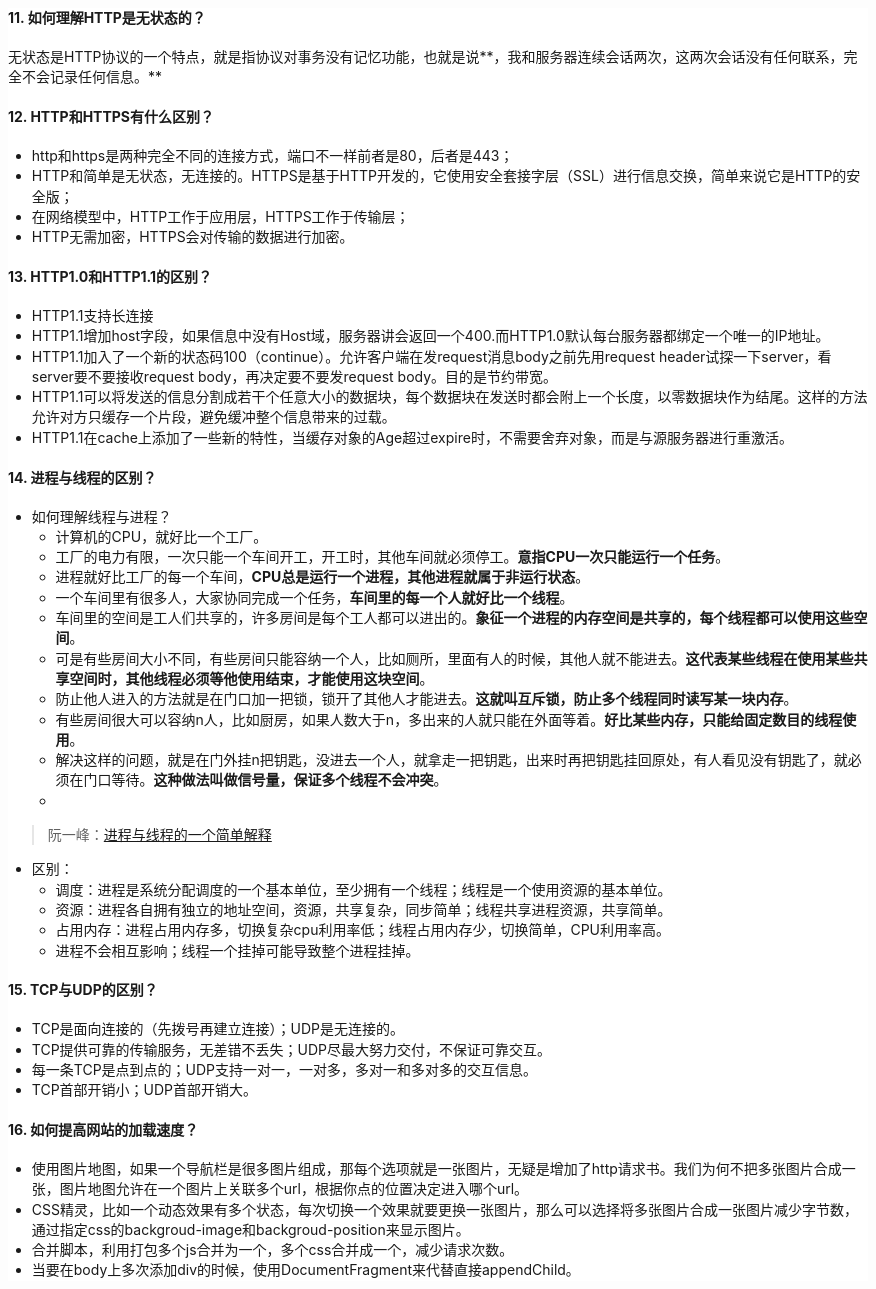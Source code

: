 #### 11. 如何理解HTTP是无状态的？

无状态是HTTP协议的一个特点，就是指协议对事务没有记忆功能，也就是说**，我和服务器连续会话两次，这两次会话没有任何联系，完全不会记录任何信息。**

#### 12. HTTP和HTTPS有什么区别？

- http和https是两种完全不同的连接方式，端口不一样前者是80，后者是443；
- HTTP和简单是无状态，无连接的。HTTPS是基于HTTP开发的，它使用安全套接字层（SSL）进行信息交换，简单来说它是HTTP的安全版；
- 在网络模型中，HTTP工作于应用层，HTTPS工作于传输层；
- HTTP无需加密，HTTPS会对传输的数据进行加密。

#### 13. HTTP1.0和HTTP1.1的区别？

- HTTP1.1支持长连接
- HTTP1.1增加host字段，如果信息中没有Host域，服务器讲会返回一个400.而HTTP1.0默认每台服务器都绑定一个唯一的IP地址。
- HTTP1.1加入了一个新的状态码100（continue）。允许客户端在发request消息body之前先用request header试探一下server，看server要不要接收request body，再决定要不要发request body。目的是节约带宽。
- HTTP1.1可以将发送的信息分割成若干个任意大小的数据块，每个数据块在发送时都会附上一个长度，以零数据块作为结尾。这样的方法允许对方只缓存一个片段，避免缓冲整个信息带来的过载。
- HTTP1.1在cache上添加了一些新的特性，当缓存对象的Age超过expire时，不需要舍弃对象，而是与源服务器进行重激活。

#### 14. 进程与线程的区别？

- 如何理解线程与进程？
  - 计算机的CPU，就好比一个工厂。
  - 工厂的电力有限，一次只能一个车间开工，开工时，其他车间就必须停工。**意指CPU一次只能运行一个任务**。
  - 进程就好比工厂的每一个车间，**CPU总是运行一个进程，其他进程就属于非运行状态**。
  - 一个车间里有很多人，大家协同完成一个任务，**车间里的每一个人就好比一个线程**。
  - 车间里的空间是工人们共享的，许多房间是每个工人都可以进出的。**象征一个进程的内存空间是共享的，每个线程都可以使用这些空间**。
  - 可是有些房间大小不同，有些房间只能容纳一个人，比如厕所，里面有人的时候，其他人就不能进去。**这代表某些线程在使用某些共享空间时，其他线程必须等他使用结束，才能使用这块空间**。
  - 防止他人进入的方法就是在门口加一把锁，锁开了其他人才能进去。**这就叫互斥锁，防止多个线程同时读写某一块内存**。
  - 有些房间很大可以容纳n人，比如厨房，如果人数大于n，多出来的人就只能在外面等着。**好比某些内存，只能给固定数目的线程使用**。
  - 解决这样的问题，就是在门外挂n把钥匙，没进去一个人，就拿走一把钥匙，出来时再把钥匙挂回原处，有人看见没有钥匙了，就必须在门口等待。**这种做法叫做信号量，保证多个线程不会冲突**。
  - 

> 阮一峰：[进程与线程的一个简单解释](https://link.jianshu.com/?t=http%3A%2F%2Fwww.ruanyifeng.com%2Fblog%2F2013%2F04%2Fprocesses_and_threads.html)

- 区别：
  - 调度：进程是系统分配调度的一个基本单位，至少拥有一个线程；线程是一个使用资源的基本单位。
  - 资源：进程各自拥有独立的地址空间，资源，共享复杂，同步简单；线程共享进程资源，共享简单。
  - 占用内存：进程占用内存多，切换复杂cpu利用率低；线程占用内存少，切换简单，CPU利用率高。
  - 进程不会相互影响；线程一个挂掉可能导致整个进程挂掉。

#### 15. TCP与UDP的区别？

- TCP是面向连接的（先拨号再建立连接）；UDP是无连接的。
- TCP提供可靠的传输服务，无差错不丢失；UDP尽最大努力交付，不保证可靠交互。
- 每一条TCP是点到点的；UDP支持一对一，一对多，多对一和多对多的交互信息。
- TCP首部开销小；UDP首部开销大。

#### 16. 如何提高网站的加载速度？

- 使用图片地图，如果一个导航栏是很多图片组成，那每个选项就是一张图片，无疑是增加了http请求书。我们为何不把多张图片合成一张，图片地图允许在一个图片上关联多个url，根据你点的位置决定进入哪个url。
- CSS精灵，比如一个动态效果有多个状态，每次切换一个效果就要更换一张图片，那么可以选择将多张图片合成一张图片减少字节数，通过指定css的backgroud-image和backgroud-position来显示图片。
- 合并脚本，利用打包多个js合并为一个，多个css合并成一个，减少请求次数。
- 当要在body上多次添加div的时候，使用DocumentFragment来代替直接appendChild。
